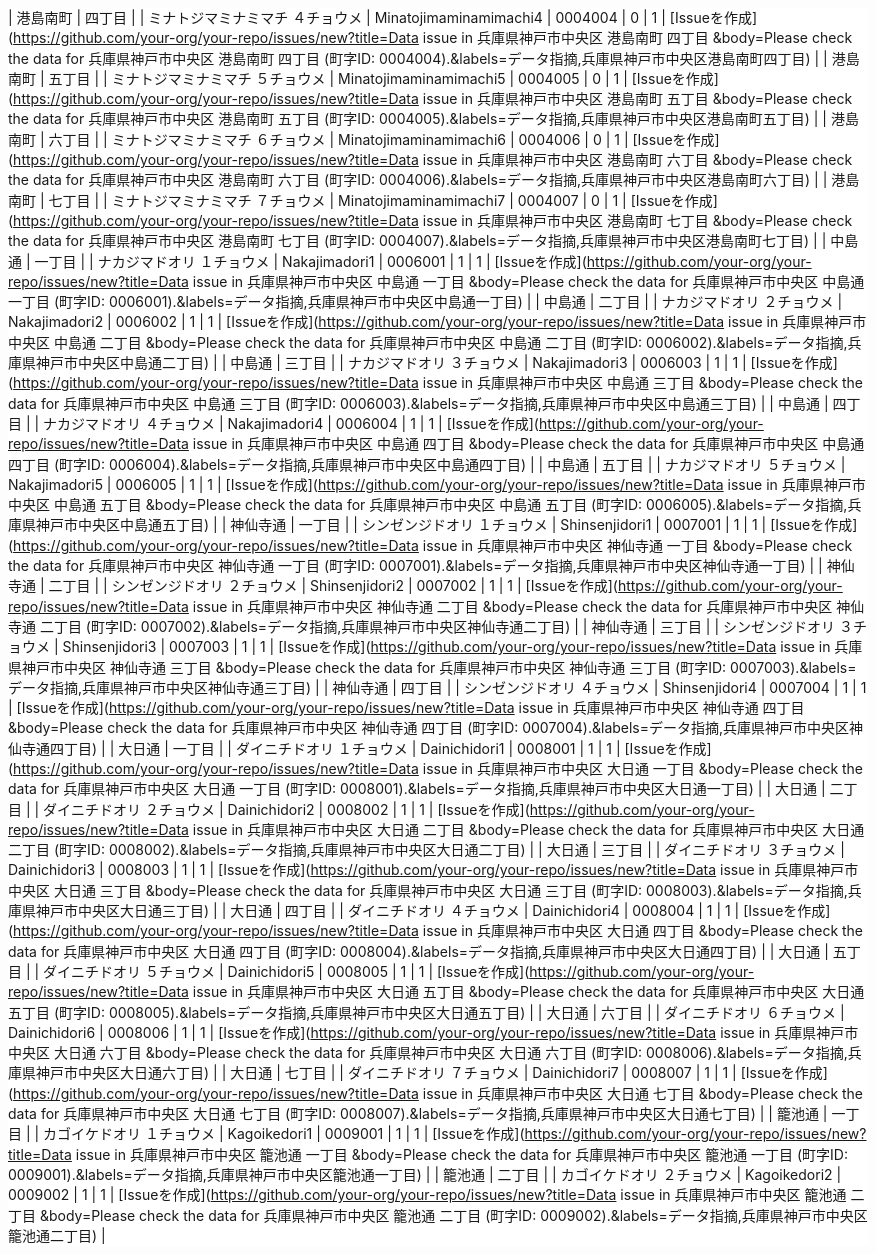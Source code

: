 | 港島南町 | 四丁目 |  | ミナトジマミナミマチ ４チョウメ  | Minatojimaminamimachi4 | 0004004 | 0 | 1 | [Issueを作成](https://github.com/your-org/your-repo/issues/new?title=Data issue in 兵庫県神戸市中央区 港島南町 四丁目 &body=Please check the data for 兵庫県神戸市中央区 港島南町 四丁目  (町字ID: 0004004).&labels=データ指摘,兵庫県神戸市中央区港島南町四丁目) |
| 港島南町 | 五丁目 |  | ミナトジマミナミマチ ５チョウメ  | Minatojimaminamimachi5 | 0004005 | 0 | 1 | [Issueを作成](https://github.com/your-org/your-repo/issues/new?title=Data issue in 兵庫県神戸市中央区 港島南町 五丁目 &body=Please check the data for 兵庫県神戸市中央区 港島南町 五丁目  (町字ID: 0004005).&labels=データ指摘,兵庫県神戸市中央区港島南町五丁目) |
| 港島南町 | 六丁目 |  | ミナトジマミナミマチ ６チョウメ  | Minatojimaminamimachi6 | 0004006 | 0 | 1 | [Issueを作成](https://github.com/your-org/your-repo/issues/new?title=Data issue in 兵庫県神戸市中央区 港島南町 六丁目 &body=Please check the data for 兵庫県神戸市中央区 港島南町 六丁目  (町字ID: 0004006).&labels=データ指摘,兵庫県神戸市中央区港島南町六丁目) |
| 港島南町 | 七丁目 |  | ミナトジマミナミマチ ７チョウメ  | Minatojimaminamimachi7 | 0004007 | 0 | 1 | [Issueを作成](https://github.com/your-org/your-repo/issues/new?title=Data issue in 兵庫県神戸市中央区 港島南町 七丁目 &body=Please check the data for 兵庫県神戸市中央区 港島南町 七丁目  (町字ID: 0004007).&labels=データ指摘,兵庫県神戸市中央区港島南町七丁目) |
| 中島通 | 一丁目 |  | ナカジマドオリ １チョウメ  | Nakajimadori1 | 0006001 | 1 | 1 | [Issueを作成](https://github.com/your-org/your-repo/issues/new?title=Data issue in 兵庫県神戸市中央区 中島通 一丁目 &body=Please check the data for 兵庫県神戸市中央区 中島通 一丁目  (町字ID: 0006001).&labels=データ指摘,兵庫県神戸市中央区中島通一丁目) |
| 中島通 | 二丁目 |  | ナカジマドオリ ２チョウメ  | Nakajimadori2 | 0006002 | 1 | 1 | [Issueを作成](https://github.com/your-org/your-repo/issues/new?title=Data issue in 兵庫県神戸市中央区 中島通 二丁目 &body=Please check the data for 兵庫県神戸市中央区 中島通 二丁目  (町字ID: 0006002).&labels=データ指摘,兵庫県神戸市中央区中島通二丁目) |
| 中島通 | 三丁目 |  | ナカジマドオリ ３チョウメ  | Nakajimadori3 | 0006003 | 1 | 1 | [Issueを作成](https://github.com/your-org/your-repo/issues/new?title=Data issue in 兵庫県神戸市中央区 中島通 三丁目 &body=Please check the data for 兵庫県神戸市中央区 中島通 三丁目  (町字ID: 0006003).&labels=データ指摘,兵庫県神戸市中央区中島通三丁目) |
| 中島通 | 四丁目 |  | ナカジマドオリ ４チョウメ  | Nakajimadori4 | 0006004 | 1 | 1 | [Issueを作成](https://github.com/your-org/your-repo/issues/new?title=Data issue in 兵庫県神戸市中央区 中島通 四丁目 &body=Please check the data for 兵庫県神戸市中央区 中島通 四丁目  (町字ID: 0006004).&labels=データ指摘,兵庫県神戸市中央区中島通四丁目) |
| 中島通 | 五丁目 |  | ナカジマドオリ ５チョウメ  | Nakajimadori5 | 0006005 | 1 | 1 | [Issueを作成](https://github.com/your-org/your-repo/issues/new?title=Data issue in 兵庫県神戸市中央区 中島通 五丁目 &body=Please check the data for 兵庫県神戸市中央区 中島通 五丁目  (町字ID: 0006005).&labels=データ指摘,兵庫県神戸市中央区中島通五丁目) |
| 神仙寺通 | 一丁目 |  | シンゼンジドオリ １チョウメ  | Shinsenjidori1 | 0007001 | 1 | 1 | [Issueを作成](https://github.com/your-org/your-repo/issues/new?title=Data issue in 兵庫県神戸市中央区 神仙寺通 一丁目 &body=Please check the data for 兵庫県神戸市中央区 神仙寺通 一丁目  (町字ID: 0007001).&labels=データ指摘,兵庫県神戸市中央区神仙寺通一丁目) |
| 神仙寺通 | 二丁目 |  | シンゼンジドオリ ２チョウメ  | Shinsenjidori2 | 0007002 | 1 | 1 | [Issueを作成](https://github.com/your-org/your-repo/issues/new?title=Data issue in 兵庫県神戸市中央区 神仙寺通 二丁目 &body=Please check the data for 兵庫県神戸市中央区 神仙寺通 二丁目  (町字ID: 0007002).&labels=データ指摘,兵庫県神戸市中央区神仙寺通二丁目) |
| 神仙寺通 | 三丁目 |  | シンゼンジドオリ ３チョウメ  | Shinsenjidori3 | 0007003 | 1 | 1 | [Issueを作成](https://github.com/your-org/your-repo/issues/new?title=Data issue in 兵庫県神戸市中央区 神仙寺通 三丁目 &body=Please check the data for 兵庫県神戸市中央区 神仙寺通 三丁目  (町字ID: 0007003).&labels=データ指摘,兵庫県神戸市中央区神仙寺通三丁目) |
| 神仙寺通 | 四丁目 |  | シンゼンジドオリ ４チョウメ  | Shinsenjidori4 | 0007004 | 1 | 1 | [Issueを作成](https://github.com/your-org/your-repo/issues/new?title=Data issue in 兵庫県神戸市中央区 神仙寺通 四丁目 &body=Please check the data for 兵庫県神戸市中央区 神仙寺通 四丁目  (町字ID: 0007004).&labels=データ指摘,兵庫県神戸市中央区神仙寺通四丁目) |
| 大日通 | 一丁目 |  | ダイニチドオリ １チョウメ  | Dainichidori1 | 0008001 | 1 | 1 | [Issueを作成](https://github.com/your-org/your-repo/issues/new?title=Data issue in 兵庫県神戸市中央区 大日通 一丁目 &body=Please check the data for 兵庫県神戸市中央区 大日通 一丁目  (町字ID: 0008001).&labels=データ指摘,兵庫県神戸市中央区大日通一丁目) |
| 大日通 | 二丁目 |  | ダイニチドオリ ２チョウメ  | Dainichidori2 | 0008002 | 1 | 1 | [Issueを作成](https://github.com/your-org/your-repo/issues/new?title=Data issue in 兵庫県神戸市中央区 大日通 二丁目 &body=Please check the data for 兵庫県神戸市中央区 大日通 二丁目  (町字ID: 0008002).&labels=データ指摘,兵庫県神戸市中央区大日通二丁目) |
| 大日通 | 三丁目 |  | ダイニチドオリ ３チョウメ  | Dainichidori3 | 0008003 | 1 | 1 | [Issueを作成](https://github.com/your-org/your-repo/issues/new?title=Data issue in 兵庫県神戸市中央区 大日通 三丁目 &body=Please check the data for 兵庫県神戸市中央区 大日通 三丁目  (町字ID: 0008003).&labels=データ指摘,兵庫県神戸市中央区大日通三丁目) |
| 大日通 | 四丁目 |  | ダイニチドオリ ４チョウメ  | Dainichidori4 | 0008004 | 1 | 1 | [Issueを作成](https://github.com/your-org/your-repo/issues/new?title=Data issue in 兵庫県神戸市中央区 大日通 四丁目 &body=Please check the data for 兵庫県神戸市中央区 大日通 四丁目  (町字ID: 0008004).&labels=データ指摘,兵庫県神戸市中央区大日通四丁目) |
| 大日通 | 五丁目 |  | ダイニチドオリ ５チョウメ  | Dainichidori5 | 0008005 | 1 | 1 | [Issueを作成](https://github.com/your-org/your-repo/issues/new?title=Data issue in 兵庫県神戸市中央区 大日通 五丁目 &body=Please check the data for 兵庫県神戸市中央区 大日通 五丁目  (町字ID: 0008005).&labels=データ指摘,兵庫県神戸市中央区大日通五丁目) |
| 大日通 | 六丁目 |  | ダイニチドオリ ６チョウメ  | Dainichidori6 | 0008006 | 1 | 1 | [Issueを作成](https://github.com/your-org/your-repo/issues/new?title=Data issue in 兵庫県神戸市中央区 大日通 六丁目 &body=Please check the data for 兵庫県神戸市中央区 大日通 六丁目  (町字ID: 0008006).&labels=データ指摘,兵庫県神戸市中央区大日通六丁目) |
| 大日通 | 七丁目 |  | ダイニチドオリ ７チョウメ  | Dainichidori7 | 0008007 | 1 | 1 | [Issueを作成](https://github.com/your-org/your-repo/issues/new?title=Data issue in 兵庫県神戸市中央区 大日通 七丁目 &body=Please check the data for 兵庫県神戸市中央区 大日通 七丁目  (町字ID: 0008007).&labels=データ指摘,兵庫県神戸市中央区大日通七丁目) |
| 籠池通 | 一丁目 |  | カゴイケドオリ １チョウメ  | Kagoikedori1 | 0009001 | 1 | 1 | [Issueを作成](https://github.com/your-org/your-repo/issues/new?title=Data issue in 兵庫県神戸市中央区 籠池通 一丁目 &body=Please check the data for 兵庫県神戸市中央区 籠池通 一丁目  (町字ID: 0009001).&labels=データ指摘,兵庫県神戸市中央区籠池通一丁目) |
| 籠池通 | 二丁目 |  | カゴイケドオリ ２チョウメ  | Kagoikedori2 | 0009002 | 1 | 1 | [Issueを作成](https://github.com/your-org/your-repo/issues/new?title=Data issue in 兵庫県神戸市中央区 籠池通 二丁目 &body=Please check the data for 兵庫県神戸市中央区 籠池通 二丁目  (町字ID: 0009002).&labels=データ指摘,兵庫県神戸市中央区籠池通二丁目) |